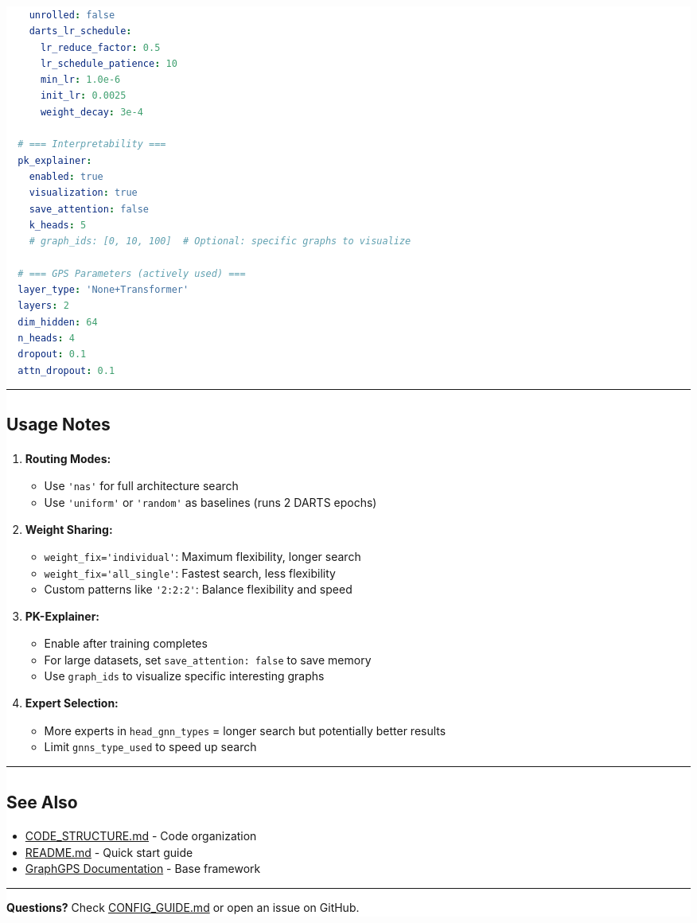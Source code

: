 ```yaml
    unrolled: false
    darts_lr_schedule:
      lr_reduce_factor: 0.5
      lr_schedule_patience: 10
      min_lr: 1.0e-6
      init_lr: 0.0025
      weight_decay: 3e-4
  
  # === Interpretability ===
  pk_explainer:
    enabled: true
    visualization: true
    save_attention: false
    k_heads: 5
    # graph_ids: [0, 10, 100]  # Optional: specific graphs to visualize
  
  # === GPS Parameters (actively used) ===
  layer_type: 'None+Transformer'
  layers: 2
  dim_hidden: 64
  n_heads: 4
  dropout: 0.1
  attn_dropout: 0.1
```

---

## Usage Notes

1. **Routing Modes:**
   - Use `'nas'` for full architecture search
   - Use `'uniform'` or `'random'` as baselines (runs 2 DARTS epochs)

2. **Weight Sharing:**
   - `weight_fix='individual'`: Maximum flexibility, longer search
   - `weight_fix='all_single'`: Fastest search, less flexibility
   - Custom patterns like `'2:2:2'`: Balance flexibility and speed

3. **PK-Explainer:**
   - Enable after training completes
   - For large datasets, set `save_attention: false` to save memory
   - Use `graph_ids` to visualize specific interesting graphs

4. **Expert Selection:**
   - More experts in `head_gnn_types` = longer search but potentially better results
   - Limit `gnns_type_used` to speed up search

---

## See Also

- [CODE_STRUCTURE.md](CODE_STRUCTURE.md) - Code organization
- [README.md](README.md) - Quick start guide
- [GraphGPS Documentation](https://github.com/rampasek/GraphGPS) - Base framework

---

**Questions?** Check [CONFIG_GUIDE.md](CONFIG_GUIDE.md) or open an issue on GitHub.
